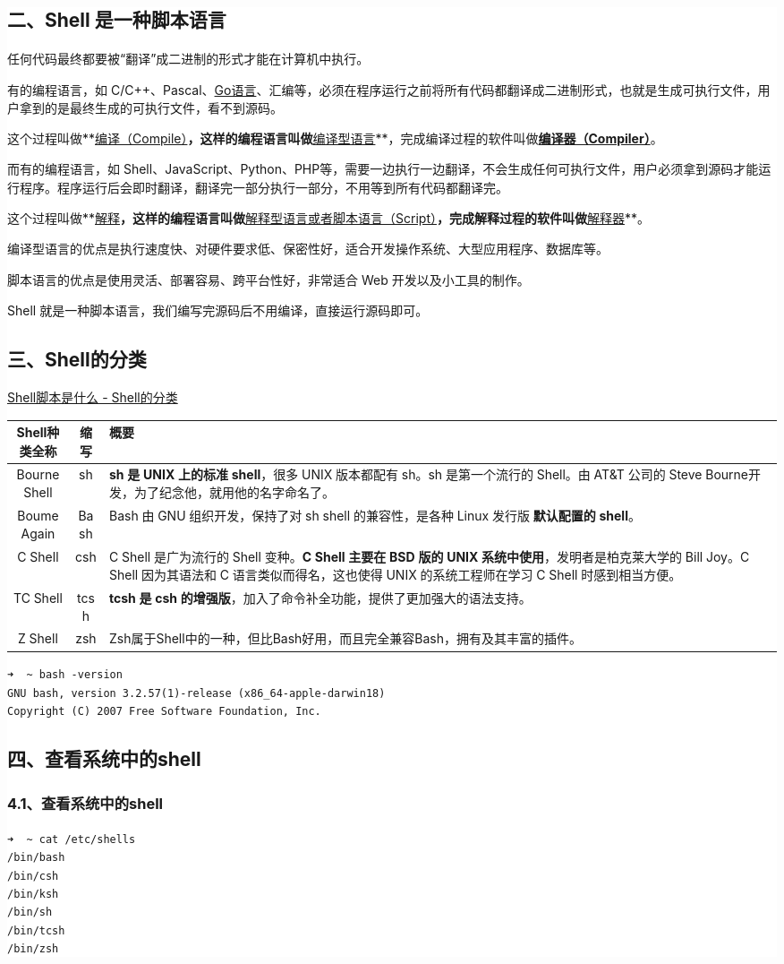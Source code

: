 

## 二、Shell 是一种脚本语言

任何代码最终都要被“翻译”成二进制的形式才能在计算机中执行。

有的编程语言，如 C/C++、Pascal、[Go语言](http://c.biancheng.net/golang/)、汇编等，必须在程序运行之前将所有代码都翻译成二进制形式，也就是生成可执行文件，用户拿到的是最终生成的可执行文件，看不到源码。

这个过程叫做**<u>编译（Compile）</u>**，这样的编程语言叫做**<u>编译型语言</u>**，完成编译过程的软件叫做<u>**编译器（Compiler）**</u>。



而有的编程语言，如 Shell、JavaScript、Python、PHP等，需要一边执行一边翻译，不会生成任何可执行文件，用户必须拿到源码才能运行程序。程序运行后会即时翻译，翻译完一部分执行一部分，不用等到所有代码都翻译完。

这个过程叫做**<u>解释</u>**，这样的编程语言叫做**<u>解释型语言或者脚本语言（Script）</u>**，完成解释过程的软件叫做**<u>解释器</u>**。



编译型语言的优点是执行速度快、对硬件要求低、保密性好，适合开发操作系统、大型应用程序、数据库等。

脚本语言的优点是使用灵活、部署容易、跨平台性好，非常适合 Web 开发以及小工具的制作。

Shell 就是一种脚本语言，我们编写完源码后不用编译，直接运行源码即可。



## 三、Shell的分类  

[Shell脚本是什么 - Shell的分类](http://c.biancheng.net/view/932.html)


|Shell种类全称|缩写|概要|
|:--:|:--:|:--|
|Bourne Shell|sh|**sh 是 UNIX 上的标准 shell**，很多 UNIX 版本都配有 sh。sh 是第一个流行的 Shell。由 AT&T 公司的 Steve Bourne开发，为了纪念他，就用他的名字命名了。|
|Boume Again|Bash|Bash 由 GNU 组织开发，保持了对 sh shell 的兼容性，是各种 Linux 发行版 **默认配置的 shell**。 |
|C Shell|csh|C Shell 是广为流行的 Shell 变种。**C Shell 主要在 BSD 版的 UNIX 系统中使用**，发明者是柏克莱大学的 Bill Joy。C Shell 因为其语法和 C 语言类似而得名，这也使得 UNIX 的系统工程师在学习 C Shell 时感到相当方便。|
|TC Shell|tcsh|**tcsh 是 csh 的增强版**，加入了命令补全功能，提供了更加强大的语法支持。|
|Z Shell|zsh|Zsh属于Shell中的一种，但比Bash好用，而且完全兼容Bash，拥有及其丰富的插件。|



```
➜  ~ bash -version
GNU bash, version 3.2.57(1)-release (x86_64-apple-darwin18)
Copyright (C) 2007 Free Software Foundation, Inc.
```



##  四、查看系统中的shell

### 4.1、查看系统中的shell

```
➜  ~ cat /etc/shells 
/bin/bash
/bin/csh
/bin/ksh
/bin/sh
/bin/tcsh
/bin/zsh
```

